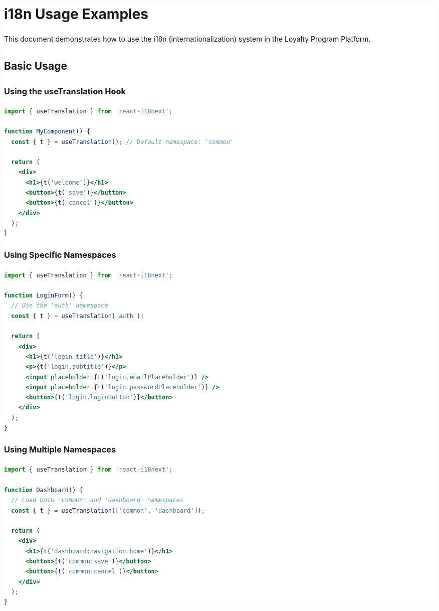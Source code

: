 # i18n Usage Examples

This document demonstrates how to use the i18n (internationalization) system in the Loyalty Program Platform.

## Basic Usage

### Using the useTranslation Hook

```jsx
import { useTranslation } from 'react-i18next';

function MyComponent() {
  const { t } = useTranslation(); // Default namespace: 'common'
  
  return (
    <div>
      <h1>{t('welcome')}</h1>
      <button>{t('save')}</button>
      <button>{t('cancel')}</button>
    </div>
  );
}
```

### Using Specific Namespaces

```jsx
import { useTranslation } from 'react-i18next';

function LoginForm() {
  // Use the 'auth' namespace
  const { t } = useTranslation('auth');
  
  return (
    <div>
      <h1>{t('login.title')}</h1>
      <p>{t('login.subtitle')}</p>
      <input placeholder={t('login.emailPlaceholder')} />
      <input placeholder={t('login.passwordPlaceholder')} />
      <button>{t('login.loginButton')}</button>
    </div>
  );
}
```

### Using Multiple Namespaces

```jsx
import { useTranslation } from 'react-i18next';

function Dashboard() {
  // Load both 'common' and 'dashboard' namespaces
  const { t } = useTranslation(['common', 'dashboard']);
  
  return (
    <div>
      <h1>{t('dashboard:navigation.home')}</h1>
      <button>{t('common:save')}</button>
      <button>{t('common:cancel')}</button>
    </div>
  );
}
```